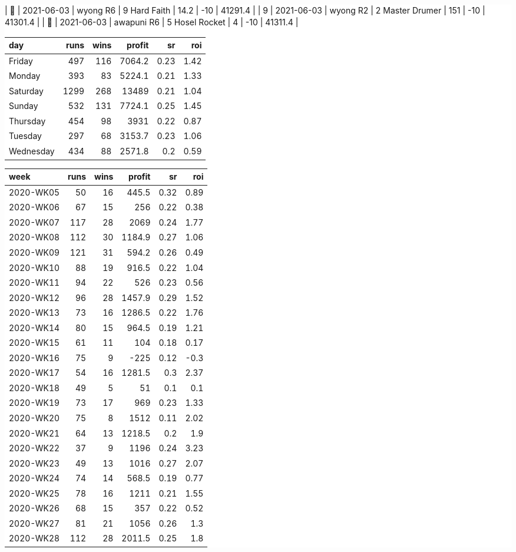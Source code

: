 | :3rd_place_medal: | 2021-06-03 | wyong R6          | 9 Hard Faith         |  14.2  |    -10   |  41291.4 |
| 9                 | 2021-06-03 | wyong R2          | 2 Master Drumer      | 151    |    -10   |  41301.4 |
| :3rd_place_medal: | 2021-06-03 | awapuni R6        | 5 Hosel Rocket       |   4    |    -10   |  41311.4 |

| day       |   runs |   wins |   profit |   sr |   roi |
|:----------|-------:|-------:|---------:|-----:|------:|
| Friday    |    497 |    116 |   7064.2 | 0.23 |  1.42 |
| Monday    |    393 |     83 |   5224.1 | 0.21 |  1.33 |
| Saturday  |   1299 |    268 |  13489   | 0.21 |  1.04 |
| Sunday    |    532 |    131 |   7724.1 | 0.25 |  1.45 |
| Thursday  |    454 |     98 |   3931   | 0.22 |  0.87 |
| Tuesday   |    297 |     68 |   3153.7 | 0.23 |  1.06 |
| Wednesday |    434 |     88 |   2571.8 | 0.2  |  0.59 |

| week      |   runs |   wins |   profit |   sr |   roi |
|:----------|-------:|-------:|---------:|-----:|------:|
| 2020-WK05 |     50 |     16 |    445.5 | 0.32 |  0.89 |
| 2020-WK06 |     67 |     15 |    256   | 0.22 |  0.38 |
| 2020-WK07 |    117 |     28 |   2069   | 0.24 |  1.77 |
| 2020-WK08 |    112 |     30 |   1184.9 | 0.27 |  1.06 |
| 2020-WK09 |    121 |     31 |    594.2 | 0.26 |  0.49 |
| 2020-WK10 |     88 |     19 |    916.5 | 0.22 |  1.04 |
| 2020-WK11 |     94 |     22 |    526   | 0.23 |  0.56 |
| 2020-WK12 |     96 |     28 |   1457.9 | 0.29 |  1.52 |
| 2020-WK13 |     73 |     16 |   1286.5 | 0.22 |  1.76 |
| 2020-WK14 |     80 |     15 |    964.5 | 0.19 |  1.21 |
| 2020-WK15 |     61 |     11 |    104   | 0.18 |  0.17 |
| 2020-WK16 |     75 |      9 |   -225   | 0.12 | -0.3  |
| 2020-WK17 |     54 |     16 |   1281.5 | 0.3  |  2.37 |
| 2020-WK18 |     49 |      5 |     51   | 0.1  |  0.1  |
| 2020-WK19 |     73 |     17 |    969   | 0.23 |  1.33 |
| 2020-WK20 |     75 |      8 |   1512   | 0.11 |  2.02 |
| 2020-WK21 |     64 |     13 |   1218.5 | 0.2  |  1.9  |
| 2020-WK22 |     37 |      9 |   1196   | 0.24 |  3.23 |
| 2020-WK23 |     49 |     13 |   1016   | 0.27 |  2.07 |
| 2020-WK24 |     74 |     14 |    568.5 | 0.19 |  0.77 |
| 2020-WK25 |     78 |     16 |   1211   | 0.21 |  1.55 |
| 2020-WK26 |     68 |     15 |    357   | 0.22 |  0.52 |
| 2020-WK27 |     81 |     21 |   1056   | 0.26 |  1.3  |
| 2020-WK28 |    112 |     28 |   2011.5 | 0.25 |  1.8  |